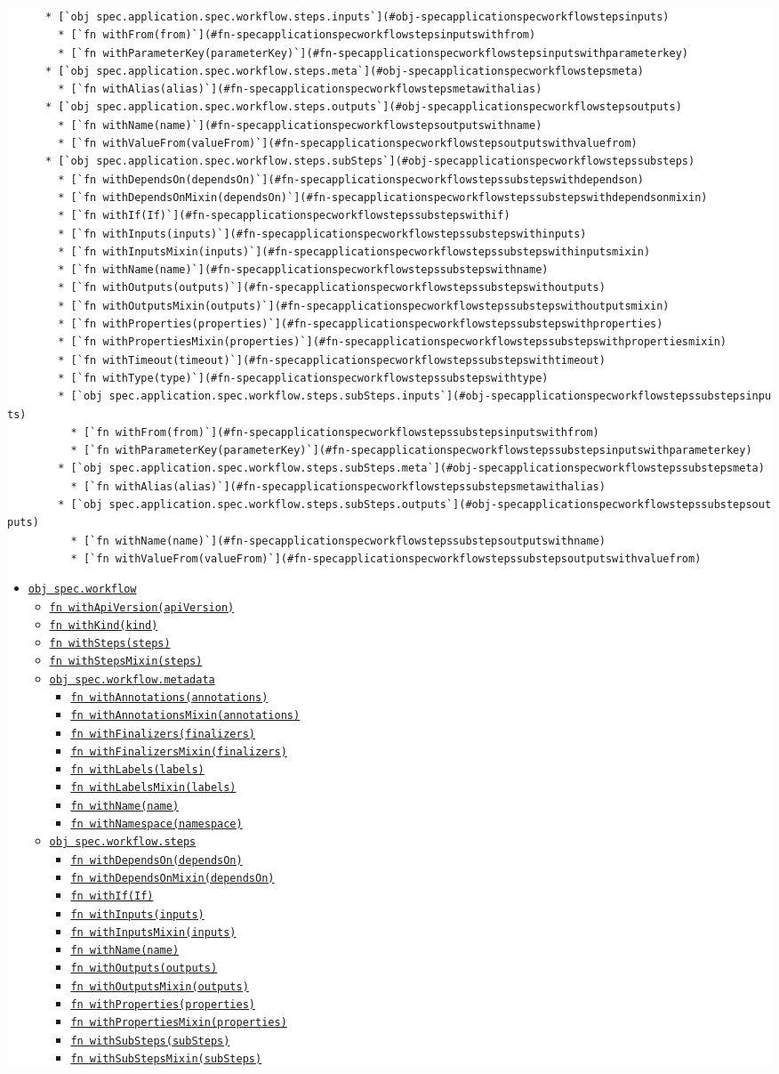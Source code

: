           * [`obj spec.application.spec.workflow.steps.inputs`](#obj-specapplicationspecworkflowstepsinputs)
            * [`fn withFrom(from)`](#fn-specapplicationspecworkflowstepsinputswithfrom)
            * [`fn withParameterKey(parameterKey)`](#fn-specapplicationspecworkflowstepsinputswithparameterkey)
          * [`obj spec.application.spec.workflow.steps.meta`](#obj-specapplicationspecworkflowstepsmeta)
            * [`fn withAlias(alias)`](#fn-specapplicationspecworkflowstepsmetawithalias)
          * [`obj spec.application.spec.workflow.steps.outputs`](#obj-specapplicationspecworkflowstepsoutputs)
            * [`fn withName(name)`](#fn-specapplicationspecworkflowstepsoutputswithname)
            * [`fn withValueFrom(valueFrom)`](#fn-specapplicationspecworkflowstepsoutputswithvaluefrom)
          * [`obj spec.application.spec.workflow.steps.subSteps`](#obj-specapplicationspecworkflowstepssubsteps)
            * [`fn withDependsOn(dependsOn)`](#fn-specapplicationspecworkflowstepssubstepswithdependson)
            * [`fn withDependsOnMixin(dependsOn)`](#fn-specapplicationspecworkflowstepssubstepswithdependsonmixin)
            * [`fn withIf(If)`](#fn-specapplicationspecworkflowstepssubstepswithif)
            * [`fn withInputs(inputs)`](#fn-specapplicationspecworkflowstepssubstepswithinputs)
            * [`fn withInputsMixin(inputs)`](#fn-specapplicationspecworkflowstepssubstepswithinputsmixin)
            * [`fn withName(name)`](#fn-specapplicationspecworkflowstepssubstepswithname)
            * [`fn withOutputs(outputs)`](#fn-specapplicationspecworkflowstepssubstepswithoutputs)
            * [`fn withOutputsMixin(outputs)`](#fn-specapplicationspecworkflowstepssubstepswithoutputsmixin)
            * [`fn withProperties(properties)`](#fn-specapplicationspecworkflowstepssubstepswithproperties)
            * [`fn withPropertiesMixin(properties)`](#fn-specapplicationspecworkflowstepssubstepswithpropertiesmixin)
            * [`fn withTimeout(timeout)`](#fn-specapplicationspecworkflowstepssubstepswithtimeout)
            * [`fn withType(type)`](#fn-specapplicationspecworkflowstepssubstepswithtype)
            * [`obj spec.application.spec.workflow.steps.subSteps.inputs`](#obj-specapplicationspecworkflowstepssubstepsinputs)
              * [`fn withFrom(from)`](#fn-specapplicationspecworkflowstepssubstepsinputswithfrom)
              * [`fn withParameterKey(parameterKey)`](#fn-specapplicationspecworkflowstepssubstepsinputswithparameterkey)
            * [`obj spec.application.spec.workflow.steps.subSteps.meta`](#obj-specapplicationspecworkflowstepssubstepsmeta)
              * [`fn withAlias(alias)`](#fn-specapplicationspecworkflowstepssubstepsmetawithalias)
            * [`obj spec.application.spec.workflow.steps.subSteps.outputs`](#obj-specapplicationspecworkflowstepssubstepsoutputs)
              * [`fn withName(name)`](#fn-specapplicationspecworkflowstepssubstepsoutputswithname)
              * [`fn withValueFrom(valueFrom)`](#fn-specapplicationspecworkflowstepssubstepsoutputswithvaluefrom)
  * [`obj spec.workflow`](#obj-specworkflow)
    * [`fn withApiVersion(apiVersion)`](#fn-specworkflowwithapiversion)
    * [`fn withKind(kind)`](#fn-specworkflowwithkind)
    * [`fn withSteps(steps)`](#fn-specworkflowwithsteps)
    * [`fn withStepsMixin(steps)`](#fn-specworkflowwithstepsmixin)
    * [`obj spec.workflow.metadata`](#obj-specworkflowmetadata)
      * [`fn withAnnotations(annotations)`](#fn-specworkflowmetadatawithannotations)
      * [`fn withAnnotationsMixin(annotations)`](#fn-specworkflowmetadatawithannotationsmixin)
      * [`fn withFinalizers(finalizers)`](#fn-specworkflowmetadatawithfinalizers)
      * [`fn withFinalizersMixin(finalizers)`](#fn-specworkflowmetadatawithfinalizersmixin)
      * [`fn withLabels(labels)`](#fn-specworkflowmetadatawithlabels)
      * [`fn withLabelsMixin(labels)`](#fn-specworkflowmetadatawithlabelsmixin)
      * [`fn withName(name)`](#fn-specworkflowmetadatawithname)
      * [`fn withNamespace(namespace)`](#fn-specworkflowmetadatawithnamespace)
    * [`obj spec.workflow.steps`](#obj-specworkflowsteps)
      * [`fn withDependsOn(dependsOn)`](#fn-specworkflowstepswithdependson)
      * [`fn withDependsOnMixin(dependsOn)`](#fn-specworkflowstepswithdependsonmixin)
      * [`fn withIf(If)`](#fn-specworkflowstepswithif)
      * [`fn withInputs(inputs)`](#fn-specworkflowstepswithinputs)
      * [`fn withInputsMixin(inputs)`](#fn-specworkflowstepswithinputsmixin)
      * [`fn withName(name)`](#fn-specworkflowstepswithname)
      * [`fn withOutputs(outputs)`](#fn-specworkflowstepswithoutputs)
      * [`fn withOutputsMixin(outputs)`](#fn-specworkflowstepswithoutputsmixin)
      * [`fn withProperties(properties)`](#fn-specworkflowstepswithproperties)
      * [`fn withPropertiesMixin(properties)`](#fn-specworkflowstepswithpropertiesmixin)
      * [`fn withSubSteps(subSteps)`](#fn-specworkflowstepswithsubsteps)
      * [`fn withSubStepsMixin(subSteps)`](#fn-specworkflowstepswithsubstepsmixin)
